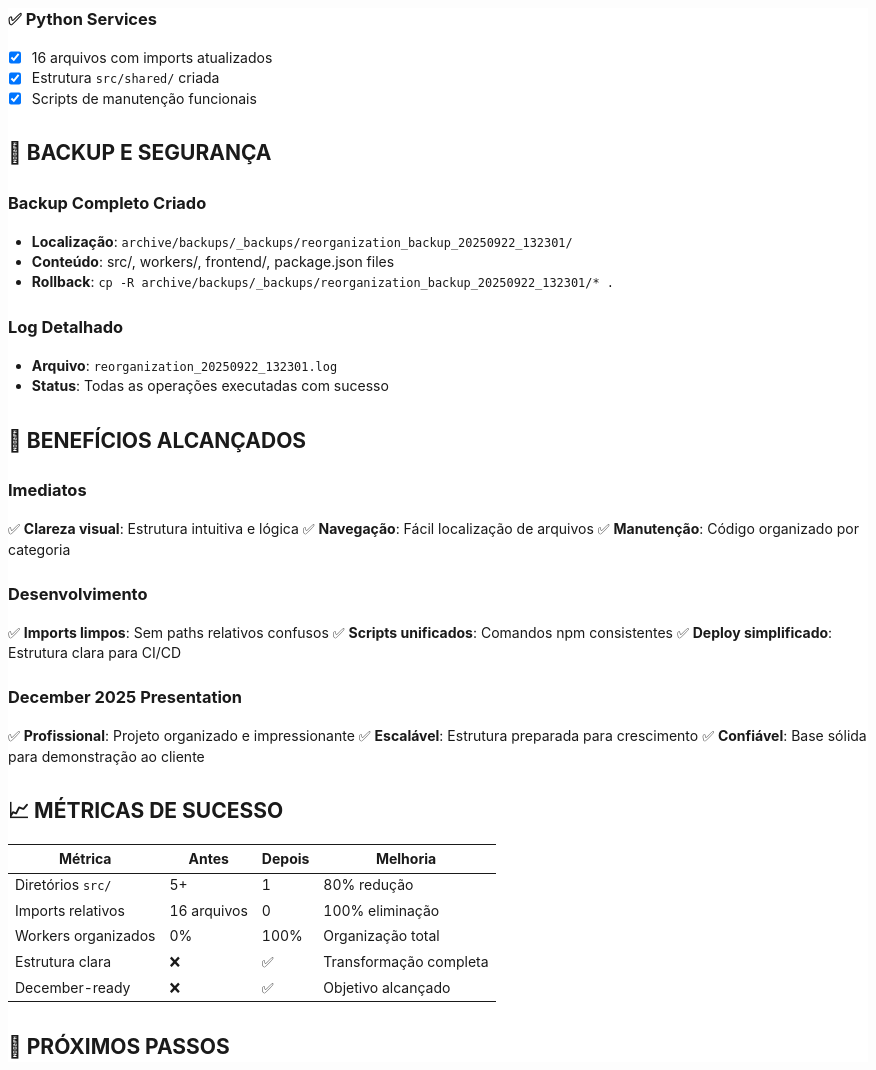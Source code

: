 ### ✅ **Python Services**
- [x] 16 arquivos com imports atualizados
- [x] Estrutura `src/shared/` criada
- [x] Scripts de manutenção funcionais

## 🔐 **BACKUP E SEGURANÇA**

### **Backup Completo Criado**
- **Localização**: `archive/backups/_backups/reorganization_backup_20250922_132301/`
- **Conteúdo**: src/, workers/, frontend/, package.json files
- **Rollback**: `cp -R archive/backups/_backups/reorganization_backup_20250922_132301/* .`

### **Log Detalhado**
- **Arquivo**: `reorganization_20250922_132301.log`
- **Status**: Todas as operações executadas com sucesso

## 🎯 **BENEFÍCIOS ALCANÇADOS**

### **Imediatos**
✅ **Clareza visual**: Estrutura intuitiva e lógica
✅ **Navegação**: Fácil localização de arquivos
✅ **Manutenção**: Código organizado por categoria

### **Desenvolvimento**
✅ **Imports limpos**: Sem paths relativos confusos
✅ **Scripts unificados**: Comandos npm consistentes
✅ **Deploy simplificado**: Estrutura clara para CI/CD

### **December 2025 Presentation**
✅ **Profissional**: Projeto organizado e impressionante
✅ **Escalável**: Estrutura preparada para crescimento
✅ **Confiável**: Base sólida para demonstração ao cliente

## 📈 **MÉTRICAS DE SUCESSO**

| Métrica | Antes | Depois | Melhoria |
|---------|-------|--------|----------|
| Diretórios `src/` | 5+ | 1 | 80% redução |
| Imports relativos | 16 arquivos | 0 | 100% eliminação |
| Workers organizados | 0% | 100% | Organização total |
| Estrutura clara | ❌ | ✅ | Transformação completa |
| December-ready | ❌ | ✅ | Objetivo alcançado |

## 🚀 **PRÓXIMOS PASSOS**
